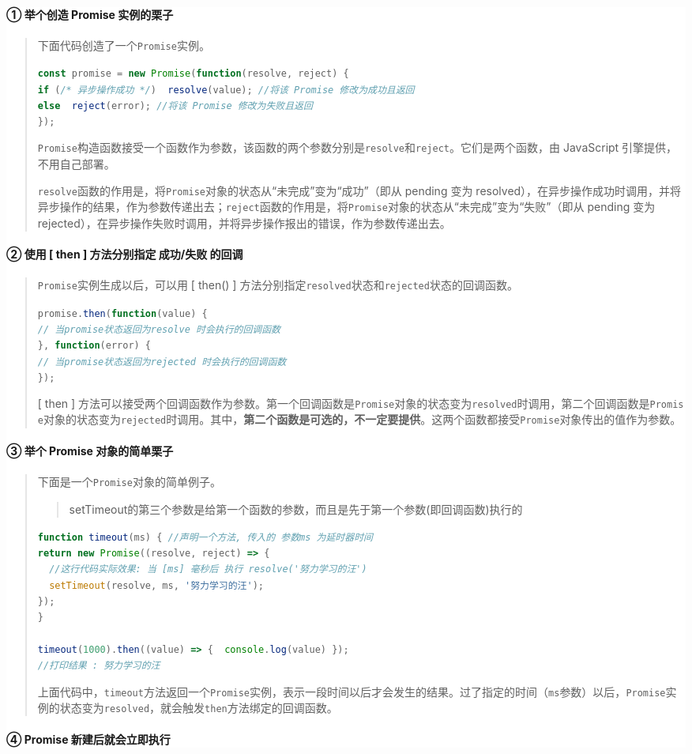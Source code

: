 #### ①  举个创造 Promise 实例的栗子

> 下面代码创造了一个`Promise`实例。
>
> ```javascript
> const promise = new Promise(function(resolve, reject) {
> if (/* 异步操作成功 */)  resolve(value); //将该 Promise 修改为成功且返回
> else  reject(error); //将该 Promise 修改为失败且返回
> });
> ```
>
> `Promise`构造函数接受一个函数作为参数，该函数的两个参数分别是`resolve`和`reject`。它们是两个函数，由 JavaScript 引擎提供，不用自己部署。
>
> `resolve`函数的作用是，将`Promise`对象的状态从“未完成”变为“成功”（即从 pending 变为 resolved），在异步操作成功时调用，并将异步操作的结果，作为参数传递出去；`reject`函数的作用是，将`Promise`对象的状态从“未完成”变为“失败”（即从 pending 变为 rejected），在异步操作失败时调用，并将异步操作报出的错误，作为参数传递出去。

#### ② 使用 [ then ] 方法分别指定 成功/失败 的回调

>`Promise`实例生成以后，可以用 [ then() ] 方法分别指定`resolved`状态和`rejected`状态的回调函数。
>
>```javascript
>promise.then(function(value) {
>// 当promise状态返回为resolve 时会执行的回调函数
>}, function(error) {
>// 当promise状态返回为rejected 时会执行的回调函数
>});
>```
>
>[ then ] 方法可以接受两个回调函数作为参数。第一个回调函数是`Promise`对象的状态变为`resolved`时调用，第二个回调函数是`Promise`对象的状态变为`rejected`时调用。其中，**第二个函数是可选的，不一定要提供**。这两个函数都接受`Promise`对象传出的值作为参数。

#### ③ 举个 Promise 对象的简单栗子

>下面是一个`Promise`对象的简单例子。
>
>> setTimeout的第三个参数是给第一个函数的参数，而且是先于第一个参数(即回调函数)执行的 
>
>```javascript
>function timeout(ms) { //声明一个方法, 传入的 参数ms 为延时器时间
> return new Promise((resolve, reject) => {
>   //这行代码实际效果: 当 [ms] 毫秒后 执行 resolve('努力学习的汪')
>   setTimeout(resolve, ms, '努力学习的汪'); 
> });
>}
>
>timeout(1000).then((value) => {  console.log(value) });
>//打印结果 : 努力学习的汪
>```
>
>上面代码中，`timeout`方法返回一个`Promise`实例，表示一段时间以后才会发生的结果。过了指定的时间（`ms`参数）以后，`Promise`实例的状态变为`resolved`，就会触发`then`方法绑定的回调函数。

#### ④ Promise 新建后就会立即执行
